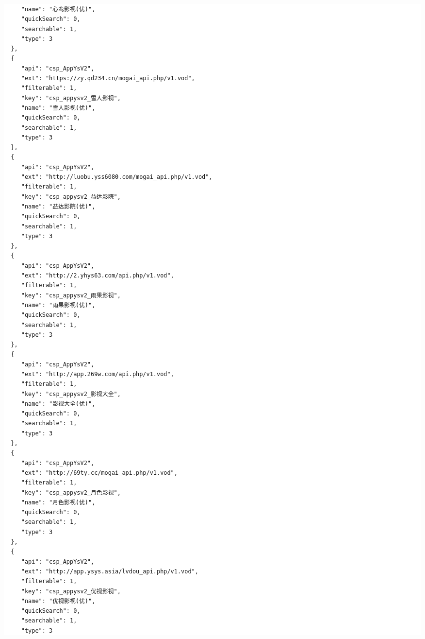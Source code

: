          "name": "心鸾影视(优)",
         "quickSearch": 0,
         "searchable": 1,
         "type": 3
      },
      {
         "api": "csp_AppYsV2",
         "ext": "https://zy.qd234.cn/mogai_api.php/v1.vod",
         "filterable": 1,
         "key": "csp_appysv2_雪人影视",
         "name": "雪人影视(优)",
         "quickSearch": 0,
         "searchable": 1,
         "type": 3
      },
      {
         "api": "csp_AppYsV2",
         "ext": "http://luobu.yss6080.com/mogai_api.php/v1.vod",
         "filterable": 1,
         "key": "csp_appysv2_益达影院",
         "name": "益达影院(优)",
         "quickSearch": 0,
         "searchable": 1,
         "type": 3
      },
      {
         "api": "csp_AppYsV2",
         "ext": "http://2.yhys63.com/api.php/v1.vod",
         "filterable": 1,
         "key": "csp_appysv2_雨果影视",
         "name": "雨果影视(优)",
         "quickSearch": 0,
         "searchable": 1,
         "type": 3
      },
      {
         "api": "csp_AppYsV2",
         "ext": "http://app.269w.com/api.php/v1.vod",
         "filterable": 1,
         "key": "csp_appysv2_影视大全",
         "name": "影视大全(优)",
         "quickSearch": 0,
         "searchable": 1,
         "type": 3
      },
      {
         "api": "csp_AppYsV2",
         "ext": "http://69ty.cc/mogai_api.php/v1.vod",
         "filterable": 1,
         "key": "csp_appysv2_月色影视",
         "name": "月色影视(优)",
         "quickSearch": 0,
         "searchable": 1,
         "type": 3
      },
      {
         "api": "csp_AppYsV2",
         "ext": "http://app.ysys.asia/lvdou_api.php/v1.vod",
         "filterable": 1,
         "key": "csp_appysv2_优视影视",
         "name": "优视影视(优)",
         "quickSearch": 0,
         "searchable": 1,
         "type": 3